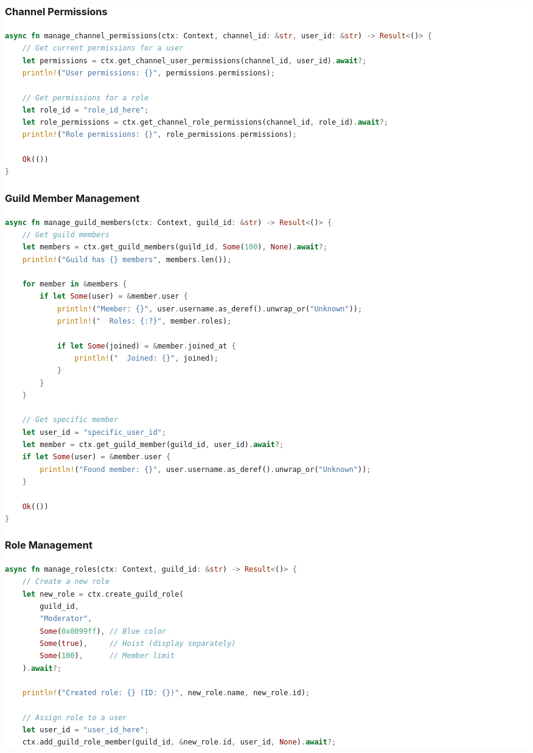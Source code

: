 ### Channel Permissions

```rust
async fn manage_channel_permissions(ctx: Context, channel_id: &str, user_id: &str) -> Result<()> {
    // Get current permissions for a user
    let permissions = ctx.get_channel_user_permissions(channel_id, user_id).await?;
    println!("User permissions: {}", permissions.permissions);
    
    // Get permissions for a role
    let role_id = "role_id_here";
    let role_permissions = ctx.get_channel_role_permissions(channel_id, role_id).await?;
    println!("Role permissions: {}", role_permissions.permissions);
    
    Ok(())
}
```

### Guild Member Management

```rust
async fn manage_guild_members(ctx: Context, guild_id: &str) -> Result<()> {
    // Get guild members
    let members = ctx.get_guild_members(guild_id, Some(100), None).await?;
    println!("Guild has {} members", members.len());
    
    for member in &members {
        if let Some(user) = &member.user {
            println!("Member: {}", user.username.as_deref().unwrap_or("Unknown"));
            println!("  Roles: {:?}", member.roles);
            
            if let Some(joined) = &member.joined_at {
                println!("  Joined: {}", joined);
            }
        }
    }
    
    // Get specific member
    let user_id = "specific_user_id";
    let member = ctx.get_guild_member(guild_id, user_id).await?;
    if let Some(user) = &member.user {
        println!("Found member: {}", user.username.as_deref().unwrap_or("Unknown"));
    }
    
    Ok(())
}
```

### Role Management

```rust
async fn manage_roles(ctx: Context, guild_id: &str) -> Result<()> {
    // Create a new role
    let new_role = ctx.create_guild_role(
        guild_id,
        "Moderator",
        Some(0x0099ff), // Blue color
        Some(true),     // Hoist (display separately)
        Some(100),      // Member limit
    ).await?;
    
    println!("Created role: {} (ID: {})", new_role.name, new_role.id);
    
    // Assign role to a user
    let user_id = "user_id_here";
    ctx.add_guild_role_member(guild_id, &new_role.id, user_id, None).await?;
```